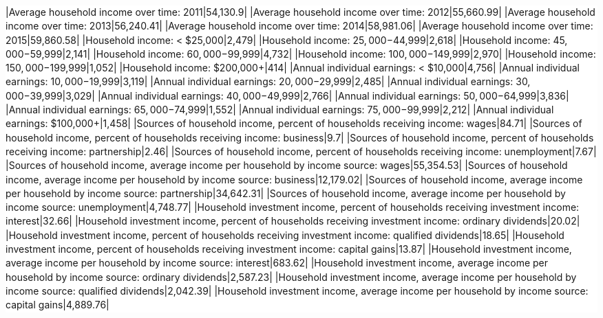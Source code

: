 |Average household income over time: 2011|54,130.9|
|Average household income over time: 2012|55,660.99|
|Average household income over time: 2013|56,240.41|
|Average household income over time: 2014|58,981.06|
|Average household income over time: 2015|59,860.58|
|Household income: < $25,000|2,479|
|Household income: $25,000-$44,999|2,618|
|Household income: $45,000-$59,999|2,141|
|Household income: $60,000-$99,999|4,732|
|Household income: $100,000-$149,999|2,970|
|Household income: $150,000-$199,999|1,052|
|Household income: $200,000+|414|
|Annual individual earnings: < $10,000|4,756|
|Annual individual earnings: $10,000-$19,999|3,119|
|Annual individual earnings: $20,000-$29,999|2,485|
|Annual individual earnings: $30,000-$39,999|3,029|
|Annual individual earnings: $40,000-$49,999|2,766|
|Annual individual earnings: $50,000-$64,999|3,836|
|Annual individual earnings: $65,000-$74,999|1,552|
|Annual individual earnings: $75,000-$99,999|2,212|
|Annual individual earnings: $100,000+|1,458|
|Sources of household income, percent of households receiving income: wages|84.71|
|Sources of household income, percent of households receiving income: business|9.7|
|Sources of household income, percent of households receiving income: partnership|2.46|
|Sources of household income, percent of households receiving income: unemployment|7.67|
|Sources of household income, average income per household by income source: wages|55,354.53|
|Sources of household income, average income per household by income source: business|12,179.02|
|Sources of household income, average income per household by income source: partnership|34,642.31|
|Sources of household income, average income per household by income source: unemployment|4,748.77|
|Household investment income, percent of households receiving investment income: interest|32.66|
|Household investment income, percent of households receiving investment income: ordinary dividends|20.02|
|Household investment income, percent of households receiving investment income: qualified dividends|18.65|
|Household investment income, percent of households receiving investment income: capital gains|13.87|
|Household investment income, average income per household by income source: interest|683.62|
|Household investment income, average income per household by income source: ordinary dividends|2,587.23|
|Household investment income, average income per household by income source: qualified dividends|2,042.39|
|Household investment income, average income per household by income source: capital gains|4,889.76|